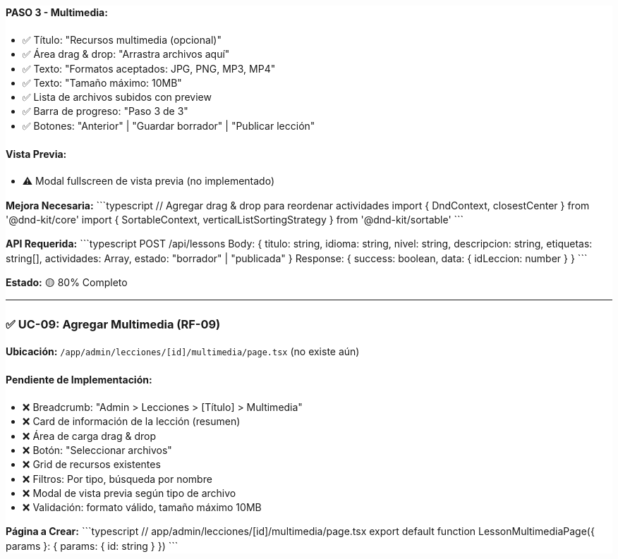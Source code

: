 #### PASO 3 - Multimedia:
- ✅ Título: "Recursos multimedia (opcional)"
- ✅ Área drag & drop: "Arrastra archivos aquí"
- ✅ Texto: "Formatos aceptados: JPG, PNG, MP3, MP4"
- ✅ Texto: "Tamaño máximo: 10MB"
- ✅ Lista de archivos subidos con preview
- ✅ Barra de progreso: "Paso 3 de 3"
- ✅ Botones: "Anterior" | "Guardar borrador" | "Publicar lección"

#### Vista Previa:
- ⚠️ Modal fullscreen de vista previa (no implementado)

**Mejora Necesaria:**
\`\`\`typescript
// Agregar drag & drop para reordenar actividades
import { DndContext, closestCenter } from '@dnd-kit/core'
import { SortableContext, verticalListSortingStrategy } from '@dnd-kit/sortable'
\`\`\`

**API Requerida:**
\`\`\`typescript
POST /api/lessons
Body: { 
  titulo: string, 
  idioma: string, 
  nivel: string, 
  descripcion: string, 
  etiquetas: string[], 
  actividades: Array<Activity>, 
  estado: "borrador" | "publicada" 
}
Response: { success: boolean, data: { idLeccion: number } }
\`\`\`

**Estado:** 🟡 80% Completo

---

### ✅ UC-09: Agregar Multimedia (RF-09)
**Ubicación:** `/app/admin/lecciones/[id]/multimedia/page.tsx` (no existe aún)

#### Pendiente de Implementación:
- ❌ Breadcrumb: "Admin > Lecciones > [Título] > Multimedia"
- ❌ Card de información de la lección (resumen)
- ❌ Área de carga drag & drop
- ❌ Botón: "Seleccionar archivos"
- ❌ Grid de recursos existentes
- ❌ Filtros: Por tipo, búsqueda por nombre
- ❌ Modal de vista previa según tipo de archivo
- ❌ Validación: formato válido, tamaño máximo 10MB

**Página a Crear:**
\`\`\`typescript
// app/admin/lecciones/[id]/multimedia/page.tsx
export default function LessonMultimediaPage({ params }: { params: { id: string } })
\`\`\`
